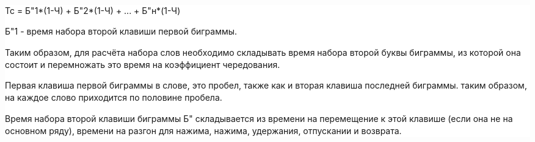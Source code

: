 	
Тс = Б"1*(1-Ч) + Б"2*(1-Ч) + ... + Б"н*(1-Ч)

Б"1 - время набора второй клавиши первой биграммы.

Таким образом, для расчёта набора слов необходимо складывать время набора второй буквы биграммы, из которой она состоит и 
перемножать это время на коэффициент чередования.

Первая клавиша первой биграммы в слове, это пробел, также как и вторая клавиша последней биграммы. таким образом,  на 
каждое слово приходится по половине пробела.

Время набора второй клавиши биграммы Б" складывается из времени на перемещение к этой клавише (если она не на основном 
ряду), времени на разгон для нажима, нажима, удержания, отпускании и возврата.
